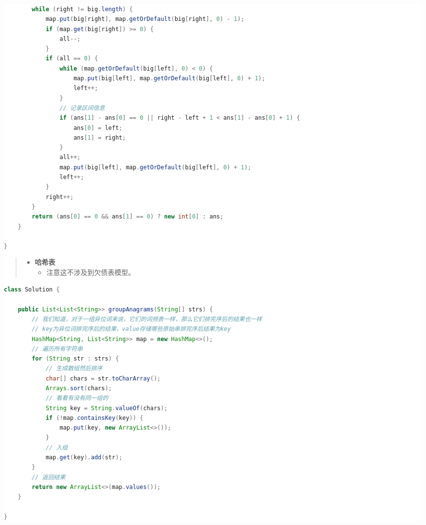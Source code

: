 ```java
        while (right != big.length) {
            map.put(big[right], map.getOrDefault(big[right], 0) - 1);
            if (map.get(big[right]) >= 0) {
                all--;
            }
            if (all == 0) {
                while (map.getOrDefault(big[left], 0) < 0) {
                    map.put(big[left], map.getOrDefault(big[left], 0) + 1);
                    left++;
                }
                // 记录区间信息
                if (ans[1] - ans[0] == 0 || right - left + 1 < ans[1] - ans[0] + 1) {
                    ans[0] = left;
                    ans[1] = right;
                }
                all++;
                map.put(big[left], map.getOrDefault(big[left], 0) + 1);
                left++;
            }
            right++;
        }
        return (ans[0] == 0 && ans[1] == 0) ? new int[0] : ans;
    }
    
}
```

> - **哈希表**
>   - 注意这不涉及到欠债表模型。

```java
class Solution {
    
    public List<List<String>> groupAnagrams(String[] strs) {
        // 我们知道，对于一组异位词来说，它们的词频表一样，那么它们排完序后的结果也一样
        // key为异位词排完序后的结果，value存储哪些原始串排完序后结果为key
        HashMap<String, List<String>> map = new HashMap<>();
        // 遍历所有字符串
        for (String str : strs) {
            // 生成数组然后排序
            char[] chars = str.toCharArray();
            Arrays.sort(chars);
            // 看看有没有同一组的
            String key = String.valueOf(chars);
            if (!map.containsKey(key)) {
                map.put(key, new ArrayList<>());
            }
            // 入组
            map.get(key).add(str);
        }
        // 返回结果
        return new ArrayList<>(map.values());
    }
    
}
```
